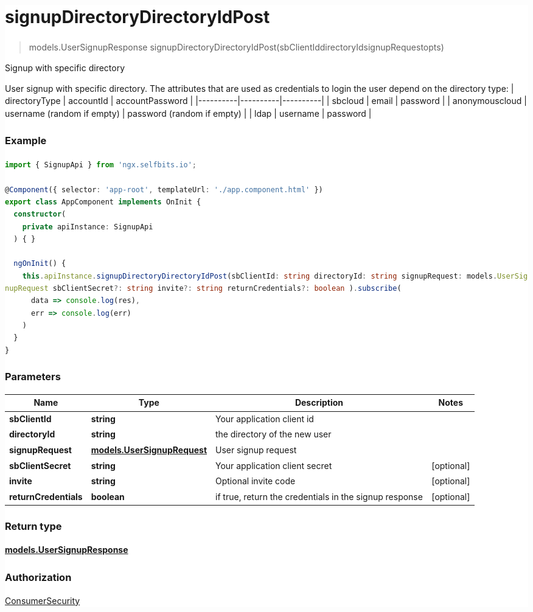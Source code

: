 <a name="signupDirectoryDirectoryIdPost"></a>
# **signupDirectoryDirectoryIdPost**
> models.UserSignupResponse signupDirectoryDirectoryIdPost(sbClientIddirectoryIdsignupRequestopts)

Signup with specific directory

User signup with specific directory. The attributes that are used as credentials to login the user depend on the directory type:  | directoryType | accountId | accountPassword | |----------|----------|----------| | sbcloud | email | password | | anonymouscloud | username (random if empty) | password (random if empty) | | ldap | username | password | 

### Example
```typescript
import { SignupApi } from 'ngx.selfbits.io';

@Component({ selector: 'app-root', templateUrl: './app.component.html' })
export class AppComponent implements OnInit {
  constructor(
    private apiInstance: SignupApi
  ) { }

  ngOnInit() {
    this.apiInstance.signupDirectoryDirectoryIdPost(sbClientId: string directoryId: string signupRequest: models.UserSignupRequest sbClientSecret?: string invite?: string returnCredentials?: boolean ).subscribe(
      data => console.log(res),
      err => console.log(err)
    )
  }
}
```

### Parameters

Name | Type | Description  | Notes
------------- | ------------- | ------------- | -------------
 **sbClientId** | **string**| Your application client id | 
 **directoryId** | **string**| the directory of the new user | 
 **signupRequest** | [**models.UserSignupRequest**](UserSignupRequest.md)| User signup request | 
 **sbClientSecret** | **string**| Your application client secret | [optional] 
 **invite** | **string**| Optional invite code | [optional] 
 **returnCredentials** | **boolean**| if true, return the credentials in the signup response | [optional] 

### Return type

[**models.UserSignupResponse**](models.UserSignupResponse.md)

### Authorization

[ConsumerSecurity](../README.md#ConsumerSecurity)
